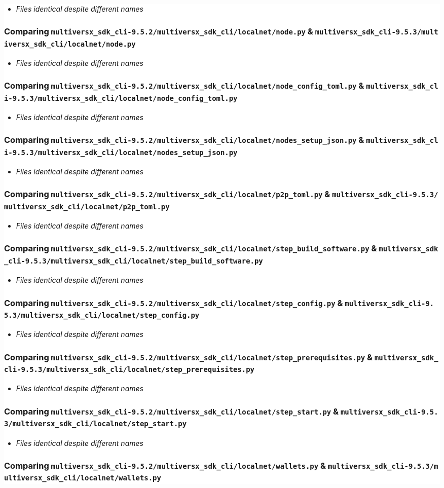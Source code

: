  * *Files identical despite different names*

### Comparing `multiversx_sdk_cli-9.5.2/multiversx_sdk_cli/localnet/node.py` & `multiversx_sdk_cli-9.5.3/multiversx_sdk_cli/localnet/node.py`

 * *Files identical despite different names*

### Comparing `multiversx_sdk_cli-9.5.2/multiversx_sdk_cli/localnet/node_config_toml.py` & `multiversx_sdk_cli-9.5.3/multiversx_sdk_cli/localnet/node_config_toml.py`

 * *Files identical despite different names*

### Comparing `multiversx_sdk_cli-9.5.2/multiversx_sdk_cli/localnet/nodes_setup_json.py` & `multiversx_sdk_cli-9.5.3/multiversx_sdk_cli/localnet/nodes_setup_json.py`

 * *Files identical despite different names*

### Comparing `multiversx_sdk_cli-9.5.2/multiversx_sdk_cli/localnet/p2p_toml.py` & `multiversx_sdk_cli-9.5.3/multiversx_sdk_cli/localnet/p2p_toml.py`

 * *Files identical despite different names*

### Comparing `multiversx_sdk_cli-9.5.2/multiversx_sdk_cli/localnet/step_build_software.py` & `multiversx_sdk_cli-9.5.3/multiversx_sdk_cli/localnet/step_build_software.py`

 * *Files identical despite different names*

### Comparing `multiversx_sdk_cli-9.5.2/multiversx_sdk_cli/localnet/step_config.py` & `multiversx_sdk_cli-9.5.3/multiversx_sdk_cli/localnet/step_config.py`

 * *Files identical despite different names*

### Comparing `multiversx_sdk_cli-9.5.2/multiversx_sdk_cli/localnet/step_prerequisites.py` & `multiversx_sdk_cli-9.5.3/multiversx_sdk_cli/localnet/step_prerequisites.py`

 * *Files identical despite different names*

### Comparing `multiversx_sdk_cli-9.5.2/multiversx_sdk_cli/localnet/step_start.py` & `multiversx_sdk_cli-9.5.3/multiversx_sdk_cli/localnet/step_start.py`

 * *Files identical despite different names*

### Comparing `multiversx_sdk_cli-9.5.2/multiversx_sdk_cli/localnet/wallets.py` & `multiversx_sdk_cli-9.5.3/multiversx_sdk_cli/localnet/wallets.py`
